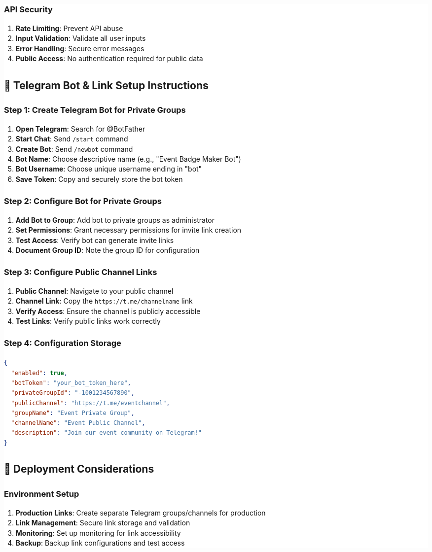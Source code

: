 ### **API Security**
1. **Rate Limiting**: Prevent API abuse
2. **Input Validation**: Validate all user inputs
3. **Error Handling**: Secure error messages
4. **Public Access**: No authentication required for public data

## 📱 **Telegram Bot & Link Setup Instructions**

### **Step 1: Create Telegram Bot for Private Groups**
1. **Open Telegram**: Search for @BotFather
2. **Start Chat**: Send `/start` command
3. **Create Bot**: Send `/newbot` command
4. **Bot Name**: Choose descriptive name (e.g., "Event Badge Maker Bot")
5. **Bot Username**: Choose unique username ending in "bot"
6. **Save Token**: Copy and securely store the bot token

### **Step 2: Configure Bot for Private Groups**
1. **Add Bot to Group**: Add bot to private groups as administrator
2. **Set Permissions**: Grant necessary permissions for invite link creation
3. **Test Access**: Verify bot can generate invite links
4. **Document Group ID**: Note the group ID for configuration

### **Step 3: Configure Public Channel Links**
1. **Public Channel**: Navigate to your public channel
2. **Channel Link**: Copy the `https://t.me/channelname` link
3. **Verify Access**: Ensure the channel is publicly accessible
4. **Test Links**: Verify public links work correctly

### **Step 4: Configuration Storage**
```json
{
  "enabled": true,
  "botToken": "your_bot_token_here",
  "privateGroupId": "-1001234567890",
  "publicChannel": "https://t.me/eventchannel",
  "groupName": "Event Private Group",
  "channelName": "Event Public Channel",
  "description": "Join our event community on Telegram!"
}
```

## 🚀 **Deployment Considerations**

### **Environment Setup**
1. **Production Links**: Create separate Telegram groups/channels for production
2. **Link Management**: Secure link storage and validation
3. **Monitoring**: Set up monitoring for link accessibility
4. **Backup**: Backup link configurations and test access

